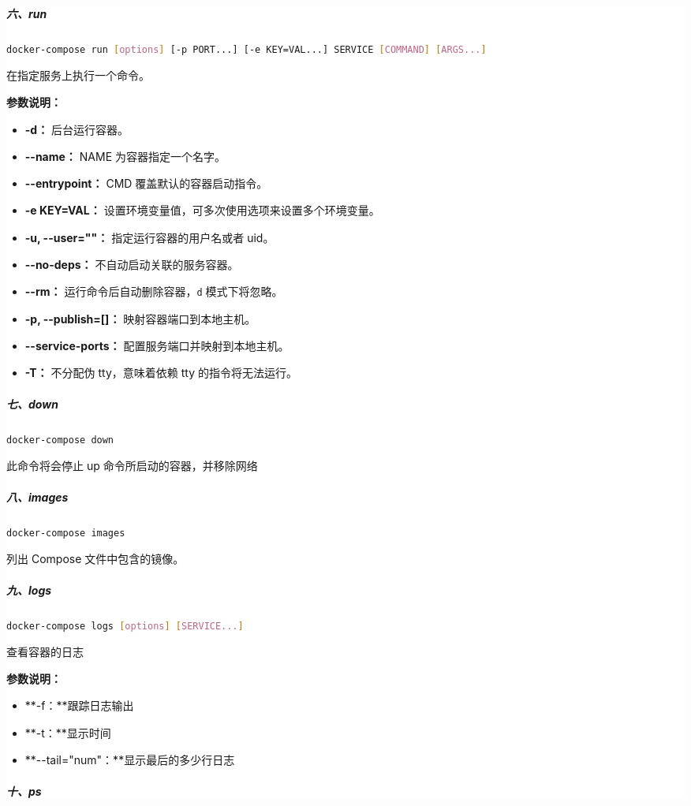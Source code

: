 #####  六、run

```bash
docker-compose run [options] [-p PORT...] [-e KEY=VAL...] SERVICE [COMMAND] [ARGS...]
```

在指定服务上执行一个命令。

 **参数说明：**

- **-d：** 后台运行容器。

- **--name：** NAME 为容器指定一个名字。

- **--entrypoint：** CMD 覆盖默认的容器启动指令。

- **-e KEY=VAL：** 设置环境变量值，可多次使用选项来设置多个环境变量。

- **-u, --user=""：** 指定运行容器的用户名或者 uid。

- **--no-deps：** 不自动启动关联的服务容器。

- **--rm：** 运行命令后自动删除容器，`d` 模式下将忽略。

- **-p, --publish=[]：** 映射容器端口到本地主机。

- **--service-ports：** 配置服务端口并映射到本地主机。

- **-T：** 不分配伪 tty，意味着依赖 tty 的指令将无法运行。

##### 七、down

```bash
docker-compose down
```

此命令将会停止 up 命令所启动的容器，并移除网络

##### 八、images

```bash
docker-compose images
```

列出 Compose 文件中包含的镜像。

##### 九、logs

```bash
docker-compose logs [options] [SERVICE...]
```

查看容器的日志

**参数说明：**

- **-f：**跟踪日志输出

- **-t：**显示时间

- **--tail="num"：**显示最后的多少行日志

##### 十、ps
